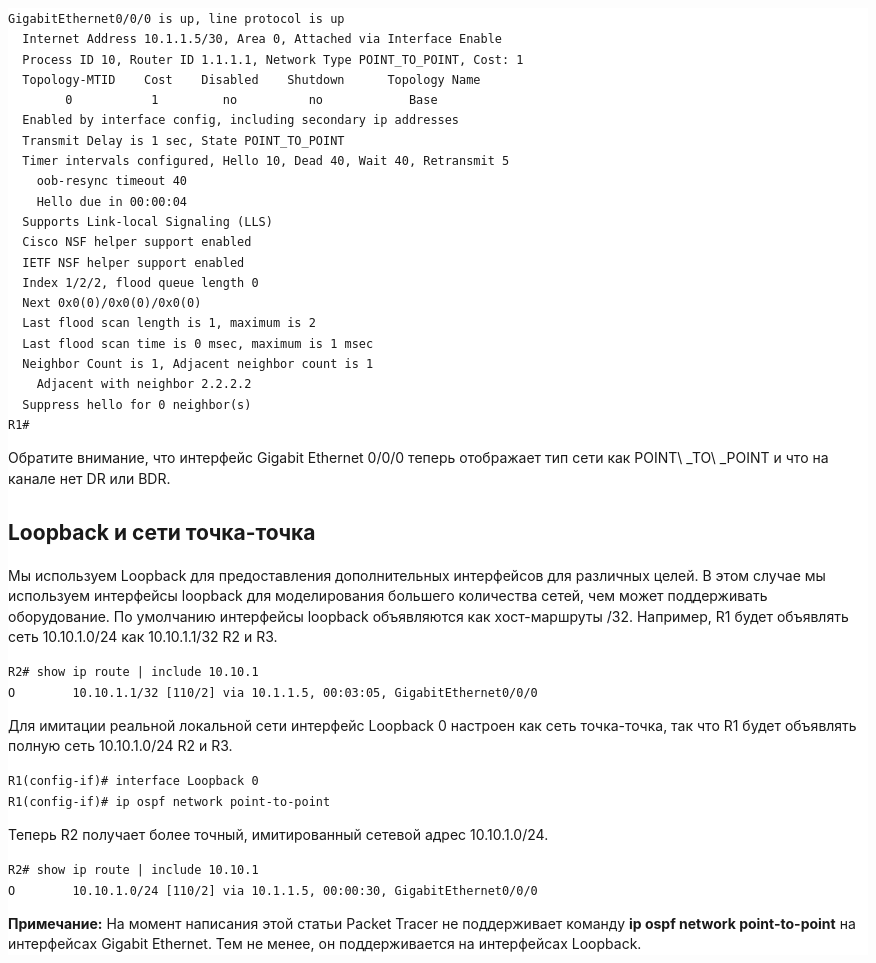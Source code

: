 ```
GigabitEthernet0/0/0 is up, line protocol is up 
  Internet Address 10.1.1.5/30, Area 0, Attached via Interface Enable
  Process ID 10, Router ID 1.1.1.1, Network Type POINT_TO_POINT, Cost: 1
  Topology-MTID    Cost    Disabled    Shutdown      Topology Name
        0           1         no          no            Base
  Enabled by interface config, including secondary ip addresses
  Transmit Delay is 1 sec, State POINT_TO_POINT
  Timer intervals configured, Hello 10, Dead 40, Wait 40, Retransmit 5
    oob-resync timeout 40
    Hello due in 00:00:04
  Supports Link-local Signaling (LLS)
  Cisco NSF helper support enabled
  IETF NSF helper support enabled
  Index 1/2/2, flood queue length 0
  Next 0x0(0)/0x0(0)/0x0(0)
  Last flood scan length is 1, maximum is 2
  Last flood scan time is 0 msec, maximum is 1 msec
  Neighbor Count is 1, Adjacent neighbor count is 1 
    Adjacent with neighbor 2.2.2.2
  Suppress hello for 0 neighbor(s)
R1#
```

Обратите внимание, что интерфейс Gigabit Ethernet 0/0/0 теперь отображает тип сети как POINT\ _TO\ _POINT и что на канале нет DR или BDR.


## Loopback  и сети точка-точка

Мы используем Loopback  для предоставления дополнительных интерфейсов для различных целей. В этом случае мы используем интерфейсы loopback для моделирования большего количества сетей, чем может поддерживать оборудование. По умолчанию интерфейсы loopback объявляются как хост-маршруты /32. Например, R1 будет объявлять сеть 10.10.1.0/24 как 10.10.1.1/32 R2 и R3.

```
R2# show ip route | include 10.10.1 
O        10.10.1.1/32 [110/2] via 10.1.1.5, 00:03:05, GigabitEthernet0/0/0
```

Для имитации реальной локальной сети интерфейс Loopback 0 настроен как сеть точка-точка, так что R1 будет объявлять полную сеть 10.10.1.0/24 R2 и R3.

```
R1(config-if)# interface Loopback 0
R1(config-if)# ip ospf network point-to-point
```

Теперь R2 получает более точный, имитированный сетевой адрес 10.10.1.0/24.

```
R2# show ip route | include 10.10.1
O        10.10.1.0/24 [110/2] via 10.1.1.5, 00:00:30, GigabitEthernet0/0/0
```

**Примечание:** На момент написания этой статьи Packet Tracer не поддерживает  команду   **ip ospf network point-to-point** на интерфейсах Gigabit Ethernet. Тем не менее, он поддерживается на интерфейсах Loopback.

